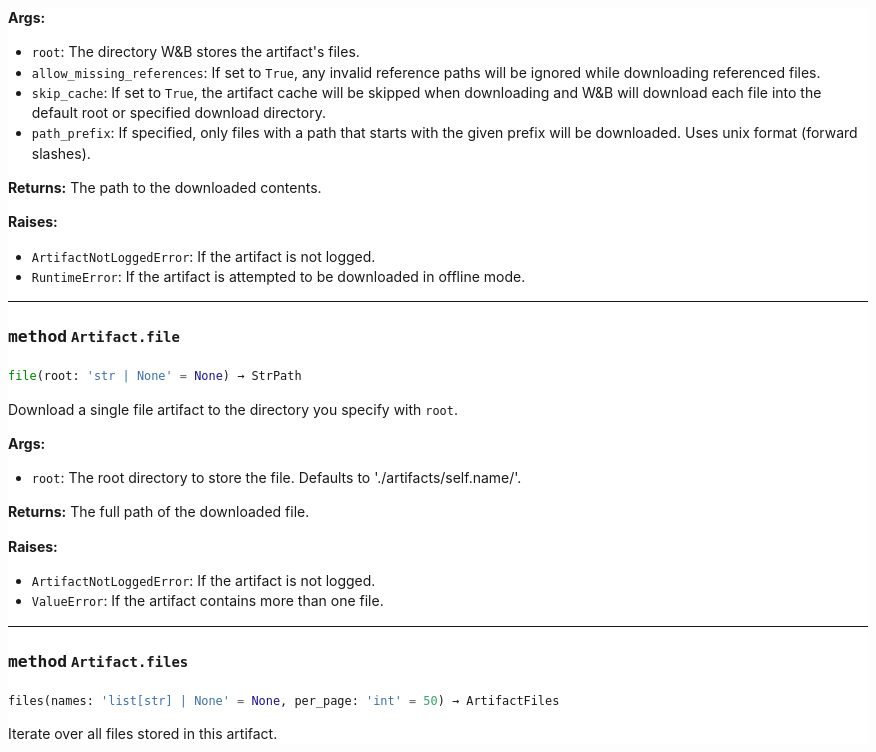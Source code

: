 

**Args:**
 
 - `root`:  The directory W&B stores the artifact's files. 
 - `allow_missing_references`:  If set to `True`, any invalid reference paths  will be ignored while downloading referenced files. 
 - `skip_cache`:  If set to `True`, the artifact cache will be skipped when  downloading and W&B will download each file into the default root or  specified download directory. 
 - `path_prefix`:  If specified, only files with a path that starts with the given  prefix will be downloaded. Uses unix format (forward slashes). 



**Returns:**
 The path to the downloaded contents. 



**Raises:**
 
 - `ArtifactNotLoggedError`:  If the artifact is not logged. 
 - `RuntimeError`:  If the artifact is attempted to be downloaded in offline mode. 

---

### <kbd>method</kbd> `Artifact.file`

```python
file(root: 'str | None' = None) → StrPath
```

Download a single file artifact to the directory you specify with `root`. 



**Args:**
 
 - `root`:  The root directory to store the file. Defaults to  './artifacts/self.name/'. 



**Returns:**
 The full path of the downloaded file. 



**Raises:**
 
 - `ArtifactNotLoggedError`:  If the artifact is not logged. 
 - `ValueError`:  If the artifact contains more than one file. 

---

### <kbd>method</kbd> `Artifact.files`

```python
files(names: 'list[str] | None' = None, per_page: 'int' = 50) → ArtifactFiles
```

Iterate over all files stored in this artifact. 


